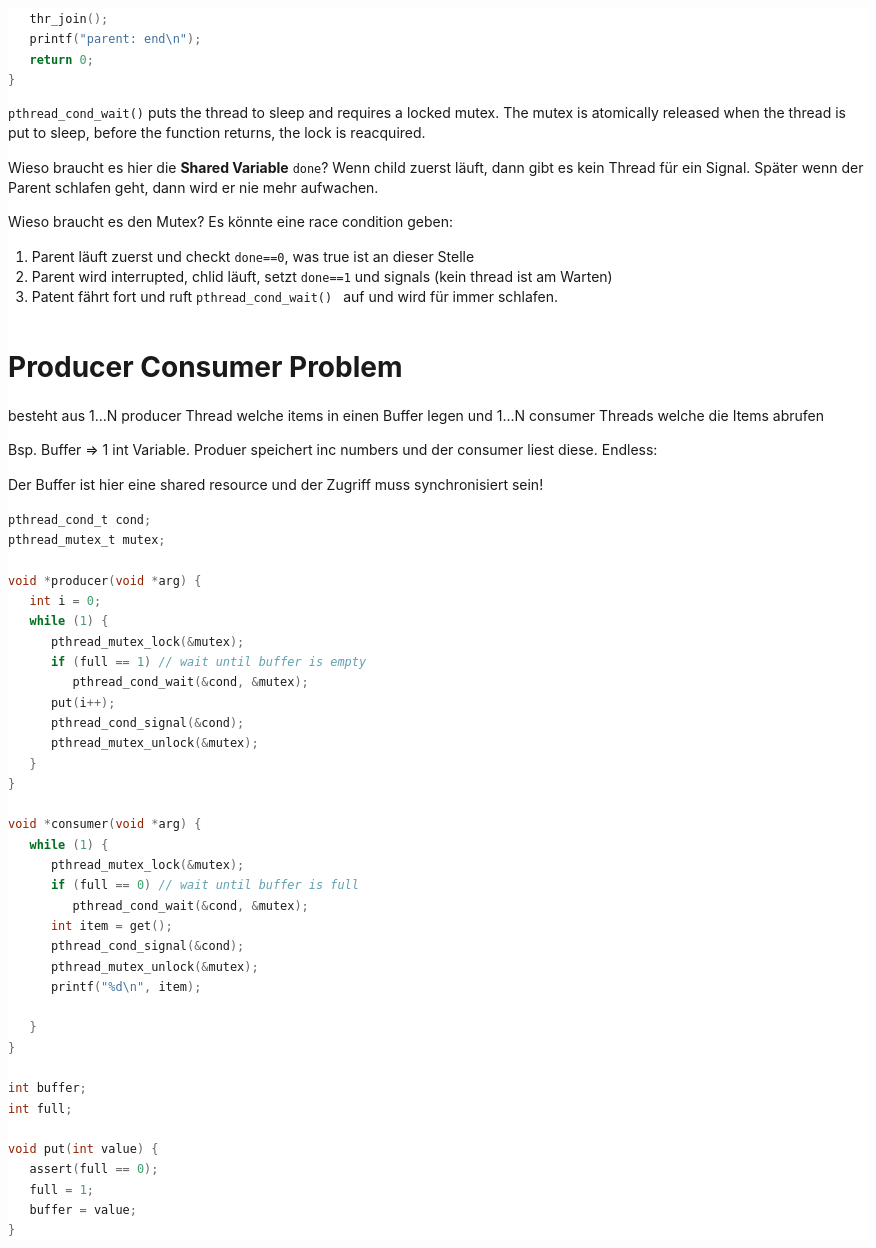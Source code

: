 ```C
   thr_join();
   printf("parent: end\n");
   return 0;
}
```

``pthread_cond_wait()`` puts the thread to sleep and requires a locked mutex. The mutex is atomically released when the
thread is put to sleep, before the function returns, the lock is reacquired.

Wieso braucht es hier die __Shared Variable__ ```done```? Wenn child zuerst läuft, dann gibt es kein Thread für ein
Signal. Später wenn der Parent schlafen geht, dann wird er nie mehr aufwachen.

Wieso braucht es den Mutex? Es könnte eine race condition geben:

1. Parent läuft zuerst und checkt ``done==0``, was true ist an dieser Stelle
2. Parent wird interrupted, chlid läuft, setzt ``done==1`` und signals (kein thread ist am Warten)
3. Patent fährt fort und ruft ``pthread_cond_wait() `` auf und wird für immer schlafen.

# Producer Consumer Problem

besteht aus 1...N producer Thread welche items in einen Buffer legen und 1...N consumer Threads welche die Items abrufen

Bsp. Buffer => 1 int Variable. Produer speichert inc numbers und der consumer liest diese. Endless:

Der Buffer ist hier eine shared resource und der Zugriff muss synchronisiert sein!

````c
pthread_cond_t cond;
pthread_mutex_t mutex;

void *producer(void *arg) {
   int i = 0;
   while (1) {
      pthread_mutex_lock(&mutex);
      if (full == 1) // wait until buffer is empty
         pthread_cond_wait(&cond, &mutex);
      put(i++);
      pthread_cond_signal(&cond);
      pthread_mutex_unlock(&mutex);
   }
}

void *consumer(void *arg) {
   while (1) {
      pthread_mutex_lock(&mutex);
      if (full == 0) // wait until buffer is full
         pthread_cond_wait(&cond, &mutex);
      int item = get();
      pthread_cond_signal(&cond);
      pthread_mutex_unlock(&mutex);
      printf("%d\n", item);

   }
}

int buffer;
int full;

void put(int value) {
   assert(full == 0);
   full = 1;
   buffer = value;
}
````